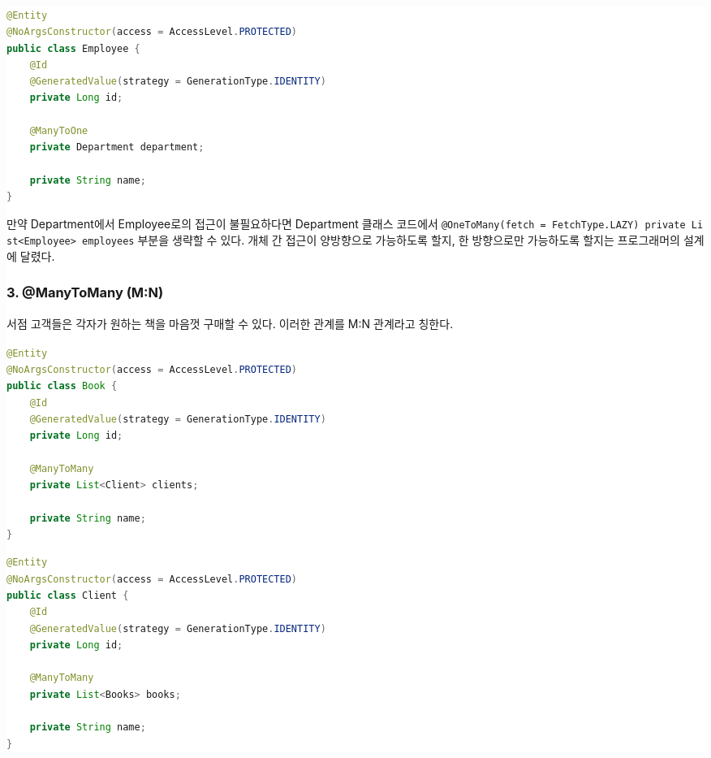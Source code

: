 ```java
@Entity
@NoArgsConstructor(access = AccessLevel.PROTECTED)
public class Employee {
    @Id
    @GeneratedValue(strategy = GenerationType.IDENTITY)
    private Long id;
    
    @ManyToOne
    private Department department;
    
    private String name;
}
```

만약 Department에서 Employee로의 접근이 불필요하다면 Department 클래스 코드에서 `@OneToMany(fetch = FetchType.LAZY) private List<Employee> employees` 부분을 생략할 수 있다.
개체 간 접근이 양방향으로 가능하도록 할지, 한 방향으로만 가능하도록 할지는 프로그래머의 설계에 달렸다.

### 3. @ManyToMany (M:N)

서점 고객들은 각자가 원하는 책을 마음껏 구매할 수 있다.
이러한 관계를 M:N 관계라고 칭한다.

```java
@Entity
@NoArgsConstructor(access = AccessLevel.PROTECTED)
public class Book {
    @Id
    @GeneratedValue(strategy = GenerationType.IDENTITY)
    private Long id;
    
    @ManyToMany
    private List<Client> clients;
    
    private String name;
}
```

```java
@Entity
@NoArgsConstructor(access = AccessLevel.PROTECTED)
public class Client {
    @Id
    @GeneratedValue(strategy = GenerationType.IDENTITY)
    private Long id;
    
    @ManyToMany
    private List<Books> books;
    
    private String name;
}
```

